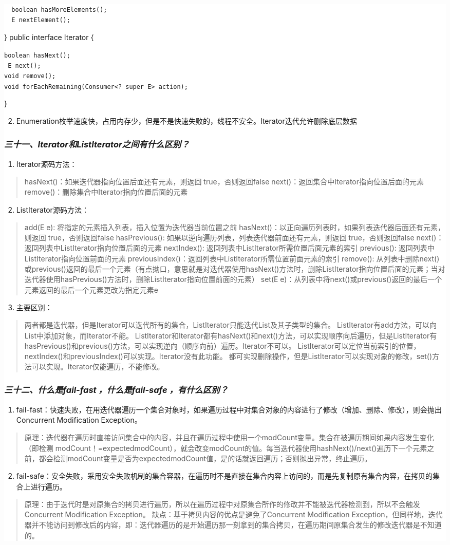       boolean hasMoreElements();
      E nextElement();

 }
 public interface Iterator<E> {

    boolean hasNext();
     E next();
    void remove();
    void forEachRemaining(Consumer<? super E> action);

 }

 2. Enumeration枚举速度快，占用内存少，但是不是快速失败的，线程不安全。Iterator迭代允许删除底层数据

### _三十一、Iterator和ListIterator之间有什么区别？_

1. Iterator源码方法：

> hasNext()：如果迭代器指向位置后面还有元素，则返回 true，否则返回false
> next()：返回集合中Iterator指向位置后面的元素
> remove()：删除集合中Iterator指向位置后面的元素

 2. ListIterator源码方法：

> add(E e): 将指定的元素插入列表，插入位置为迭代器当前位置之前
> hasNext()：以正向遍历列表时，如果列表迭代器后面还有元素，则返回 true，否则返回false
> hasPrevious(): 如果以逆向遍历列表，列表迭代器前面还有元素，则返回 true，否则返回false
> next()：返回列表中ListIterator指向位置后面的元素
> nextIndex(): 返回列表中ListIterator所需位置后面元素的索引
> previous(): 返回列表中ListIterator指向位置前面的元素
> previousIndex()：返回列表中ListIterator所需位置前面元素的索引
> remove(): 从列表中删除next()或previous()返回的最后一个元素（有点拗口，意思就是对迭代器使用hasNext()方法时，删除ListIterator指向位置后面的元素；当对迭代器使用hasPrevious()方法时，删除ListIterator指向位置前面的元素）
> set(E e)：从列表中将next()或previous()返回的最后一个元素返回的最后一个元素更改为指定元素e

3. 主要区别：

> 两者都是迭代器，但是Iterator可以迭代所有的集合，ListIterator只能迭代List及其子类型的集合。
> ListIterator有add方法，可以向List中添加对象，而Iterator不能。
> ListIterator和Iterator都有hasNext()和next()方法，可以实现顺序向后遍历，但是ListIterator有hasPrevious()和previous()方法，可以实现逆向（顺序向前）遍历。Iterator不可以。
> ListIterator可以定位当前索引的位置，nextIndex()和previousIndex()可以实现。Iterator没有此功能。
> 都可实现删除操作，但是ListIterator可以实现对象的修改，set()方法可以实现。Iterator仅能遍历，不能修改。

### _三十二、什么是fail-fast ，什么是fail-safe ，有什么区别？_

1. fail-fast：快速失败，在用迭代器遍历一个集合对象时，如果遍历过程中对集合对象的内容进行了修改（增加、删除、修改），则会抛出Concurrent Modification Exception。

> 原理：迭代器在遍历时直接访问集合中的内容，并且在遍历过程中使用一个modCount变量。集合在被遍历期间如果内容发生变化（即检测 modCount！=expectedmodCount），就会改变modCount的值。每当迭代器使用hashNext()/next()遍历下一个元素之前，都会检测modCount变量是否为expectedmodCount值，是的话就返回遍历；否则抛出异常，终止遍历。

2. fail-safe：安全失败，采用安全失败机制的集合容器，在遍历时不是直接在集合内容上访问的，而是先复制原有集合内容，在拷贝的集合上进行遍历。

> 原理：由于迭代时是对原集合的拷贝进行遍历，所以在遍历过程中对原集合所作的修改并不能被迭代器检测到，所以不会触发Concurrent Modification Exception。
> 缺点：基于拷贝内容的优点是避免了Concurrent Modification Exception，但同样地，迭代器并不能访问到修改后的内容，即：迭代器遍历的是开始遍历那一刻拿到的集合拷贝，在遍历期间原集合发生的修改迭代器是不知道的。
